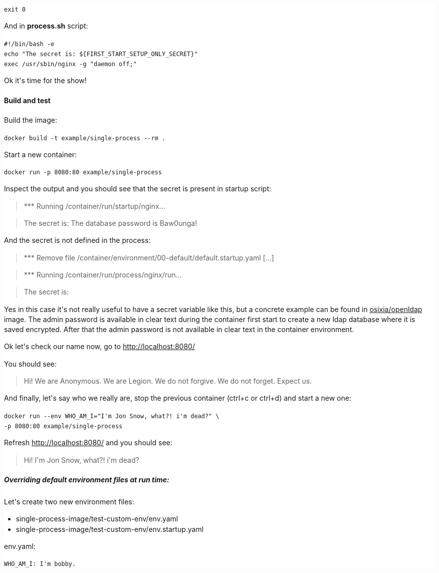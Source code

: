    exit 0

And in **process.sh** script:

    #!/bin/bash -e
    echo "The secret is: ${FIRST_START_SETUP_ONLY_SECRET}"
    exec /usr/sbin/nginx -g "daemon off;"

Ok it's time for the show!

#### Build and test

Build the image:

	docker build -t example/single-process --rm .

Start a new container:

    docker run -p 8080:80 example/single-process

Inspect the output and you should see that the secret is present in startup script:
> \*\*\* Running /container/run/startup/nginx...

> The secret is: The database password is Baw0unga!

And the secret is not defined in the process:
> \*\*\* Remove file /container/environment/00-default/default.startup.yaml [...]

> \*\*\* Running /container/run/process/nginx/run...

> The secret is:

Yes in this case it's not really useful to have a secret variable like this, but a concrete example can be found in [osixia/openldap](https://github.com/osixia/docker-openldap) image.
The admin password is available in clear text during the container first start to create a new ldap database where it is saved encrypted. After that the admin password is not available in clear text in the container environment.

Ok let's check our name now, go to [http://localhost:8080/](http://localhost:8080/)

You should see:
> Hi! We are Anonymous. We are Legion. We do not forgive. We do not forget. Expect us.

And finally, let's say who we really are, stop the previous container (ctrl+c or ctrl+d) and start a new one:

    docker run --env WHO_AM_I="I'm Jon Snow, what?! i'm dead?" \
    -p 8080:80 example/single-process

Refresh [http://localhost:8080/](http://localhost:8080/) and you should see:
> Hi! I'm Jon Snow, what?! i'm dead?


##### Overriding default environment files at run time:
Let's create two new environment files:
  - single-process-image/test-custom-env/env.yaml
  - single-process-image/test-custom-env/env.startup.yaml

env.yaml:

    WHO_AM_I: I'm bobby.


[docker hub]: https://hub.docker.com/r/osixia/light-baseimage
[github]: https://github.com/osixia/container-baseimage
